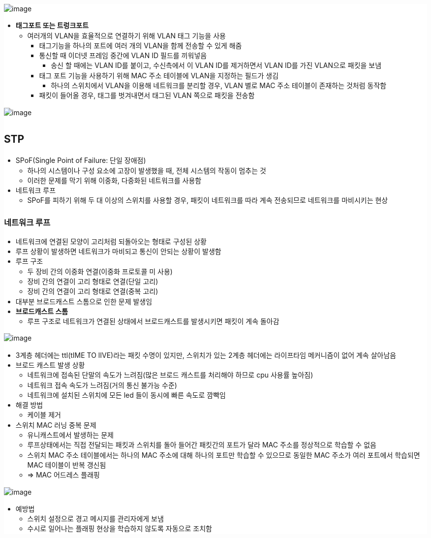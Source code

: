 ![image](https://user-images.githubusercontent.com/88179702/169782568-0b8b7e51-fca8-4f42-ba68-b9a8db978104.png)

- **태그포트 또는 트렁크포트**
  - 여러개의 VLAN을 효율적으로 연결하기 위해 VLAN 태그 기능을 사용
    - 태그기능을 하나의 포트에 여러 개의 VLAN을 함께 전송할 수 있게 해줌
    - 통신할 때 이더넷 프레임 중간에 VLAN ID 필드를 끼워넣음
      - 송신 할 때에는 VLAN ID를 붙이고, 수신측에서 이 VLAN ID를 제거하면서 VLAN ID를 가진 VLAN으로 패킷을 보냄 
    - 태그 포트 기능을 사용하기 위해 MAC 주소 테이블에 VLAN을 지정하는 필드가 생김
      - 하나의 스위치에서 VLAN을 이용해 네트워크를 분리할 경우, VLAN 별로 MAC 주소 테이블이 존재하는 것처럼 동작함
    - 패킷이 들어올 경우, 태그를 벗겨내면서 태그된 VLAN 쪽으로 패킷을 전송함
     
 ![image](https://user-images.githubusercontent.com/88179702/169783419-347ce31e-aa24-447d-b7f7-8b7766bf15bb.png)

## STP
- SPoF(Single Point of Failure: 단일 장애점)
  - 하나의 시스템이나 구성 요소에 고장이 발생했을 때, 전체 시스템의 작동이 멈추는 것
  - 이러한 문제를 막기 위해 이중화, 다중화된 네트워크를 사용함
- 네트워크 루프
  - SPoF를 피하기 위해 두 대 이상의 스위치를 사용할 경우, 패킷이 네트워크를 따라 계속 전송되므로 네트워크를 마비시키는 현상

### 네트워크 루프
- 네트워크에 연결된 모양이 고리처럼 되돌아오는 형태로 구성된 상황
- 루프 상황이 발생하면 네트워크가 마비되고 통신이 안되는 상황이 발생함
- 루프 구조
  - 두 장비 간의 이중화 연결(이중화 프로토콜 미 사용)
  - 장비 간의 연결이 고리 형태로 연결(단일 고리)
  - 장비 간의 연결이 고리 형태로 연결(중복 고리)
- 대부분 브로드캐스트 스톰으로 인한 문제 발생임
- **브로드캐스트 스톰**
  - 루프 구조로 네트워크가 연결된 상태에서 브로드캐스트를 발생시키면 패킷이 계속 돌아감

![image](https://user-images.githubusercontent.com/88179702/169788426-c1876cba-3390-405c-8a11-1be2c27f2910.png)

  - 3계층 헤더에는 ttl(tIME TO lIVE)라는 패킷 수명이 있지만, 스위치가 있는 2계층 헤더에는 라이프타임 메커니즘이 없어 계속 살아남음
  - 브로드 캐스트 발생 상황
    - 네트워크에 접속된 단말의 속도가 느려짐(많은 브로드 캐스트를 처리해야 하므로 cpu 사용률 높아짐)
    - 네트워크 접속 속도가 느려짐(거의 통신 불가능 수준)
    - 네트워크에 설치된 스위치에 모든 led 들이 동시에 빠른 속도로 깜빡임
  - 해결 방법
    - 케이블 제거
- 스위치 MAC 러닝 중복 문제
  - 유니캐스트에서 발생하는 문제
  - 루프상태에서는 직접 전달되는 패킷과 스위치를 돌아 들어간 패킷간의 포트가 달라 MAC 주소를 정상적으로 학습할 수 없음
  - 스위치 MAC 주소 테이블에서는 하나의 MAC 주소에 대해 하나의 포트만 학습할 수 있으므로 동일한 MAC 주소가 여러 포트에서 학습되면 MAC 테이블이 반복 갱신됨
  - => MAC 어드레스 플래핑

![image](https://user-images.githubusercontent.com/88179702/169789260-e64c0a49-e70a-4f07-a5d4-4a66fc72a0f5.png)

  - 예방법
    - 스위치 설정으로 경고 메시지를 관리자에게 보냄
    - 수시로 일어나는 플래핑 현상을 학습하지 않도록 자동으로 조치함
